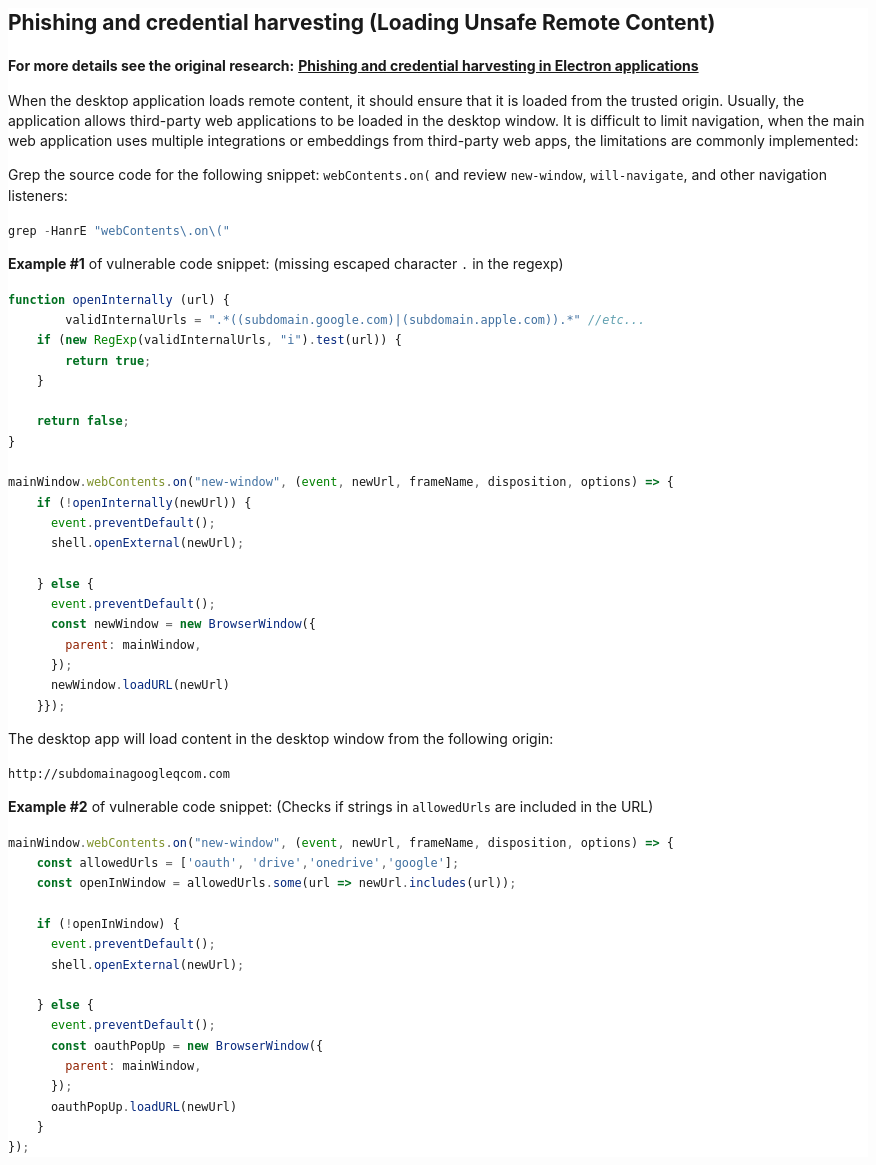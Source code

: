 ## Phishing and credential harvesting (Loading Unsafe Remote Content)

**For more details see the original research:** [****Phishing and credential harvesting in Electron applications****](https://medium.com/@shabarkin/unsafe-content-loading-electron-js-76296b6ac028)

When the desktop application loads remote content, it should ensure that it is loaded from the trusted origin. Usually, the application allows third-party web applications to be loaded in the desktop window. It is difficult to limit navigation, when the main web application uses multiple integrations or embeddings from third-party web apps, the limitations are commonly implemented:

Grep the source code for the following snippet: `webContents.on(` and review `new-window`, `will-navigate`, and other navigation listeners:

```jsx
grep -HanrE "webContents\.on\("
```

**Example #1** of vulnerable code snippet: (missing escaped character `.` in the regexp)

```jsx
function openInternally (url) {
		validInternalUrls = ".*((subdomain.google.com)|(subdomain.apple.com)).*" //etc...
    if (new RegExp(validInternalUrls, "i").test(url)) {
        return true;
    }

    return false;
}

mainWindow.webContents.on("new-window", (event, newUrl, frameName, disposition, options) => {
    if (!openInternally(newUrl)) {
      event.preventDefault();
      shell.openExternal(newUrl);

    } else {
      event.preventDefault();
      const newWindow = new BrowserWindow({
        parent: mainWindow,
      });
      newWindow.loadURL(newUrl)
    }});
```

The desktop app will load content in the desktop window from the following origin: 

`http://subdomainagoogleqcom.com`

**Example #2** of vulnerable code snippet: (Checks if strings in `allowedUrls` are included in the URL)

```jsx
mainWindow.webContents.on("new-window", (event, newUrl, frameName, disposition, options) => {
    const allowedUrls = ['oauth', 'drive','onedrive','google'];
    const openInWindow = allowedUrls.some(url => newUrl.includes(url));

    if (!openInWindow) {
      event.preventDefault();
      shell.openExternal(newUrl);

    } else {
      event.preventDefault();
      const oauthPopUp = new BrowserWindow({
        parent: mainWindow,
      });
      oauthPopUp.loadURL(newUrl)
    }
});
```